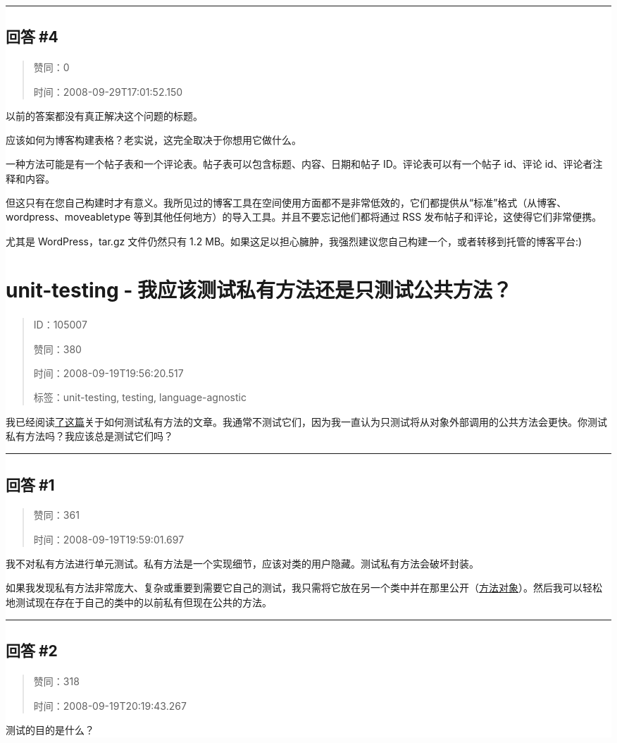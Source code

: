 * * *

## 回答 #4

> 赞同：0
> 
> 时间：2008-09-29T17:01:52.150

以前的答案都没有真正解决这个问题的标题。

应该如何为博客构建表格？老实说，这完全取决于你想用它做什么。

一种方法可能是有一个帖子表和一个评论表。帖子表可以包含标题、内容、日期和帖子 ID。评论表可以有一个帖子 id、评论 id、评论者注释和内容。

但这只有在您自己构建时才有意义。我所见过的博客工具在空间使用方面都不是非常低效的，它们都提供从“标准”格式（从博客、wordpress、moveabletype 等到其他任何地方）的导入工具。并且不要忘记他们都将通过 RSS 发布帖子和评论，这使得它们非常便携。

尤其是 WordPress，tar.gz 文件仍然只有 1.2 MB。如果这足以担心臃肿，我强烈建议您自己构建一个，或者转移到托管的博客平台:)

# unit-testing - 我应该测试私有方法还是只测试公共方法？

> ID：105007
> 
> 赞同：380
> 
> 时间：2008-09-19T19:56:20.517
> 
> 标签：unit-testing, testing, language-agnostic

我已经阅读[了这篇](https://stackoverflow.com/questions/34571/whats-the-best-way-of-unit-testing-private-methods)关于如何测试私有方法的文章。我通常不测试它们，因为我一直认为只测试将从对象外部调用的公共方法会更快。你测试私有方法吗？我应该总是测试它们吗？

* * *

## 回答 #1

> 赞同：361
> 
> 时间：2008-09-19T19:59:01.697

我不对私有方法进行单元测试。私有方法是一个实现细节，应该对类的用户隐藏。测试私有方法会破坏封装。

如果我发现私有方法非常庞大、复杂或重要到需要它自己的测试，我只需将它放在另一个类中并在那里公开（[方法对象](http://www.refactoring.com/catalog/replaceMethodWithMethodObject.html)）。然后我可以轻松地测试现在存在于自己的类中的以前私有但现在公共的方法。

* * *

## 回答 #2

> 赞同：318
> 
> 时间：2008-09-19T20:19:43.267

测试的目的是什么？
